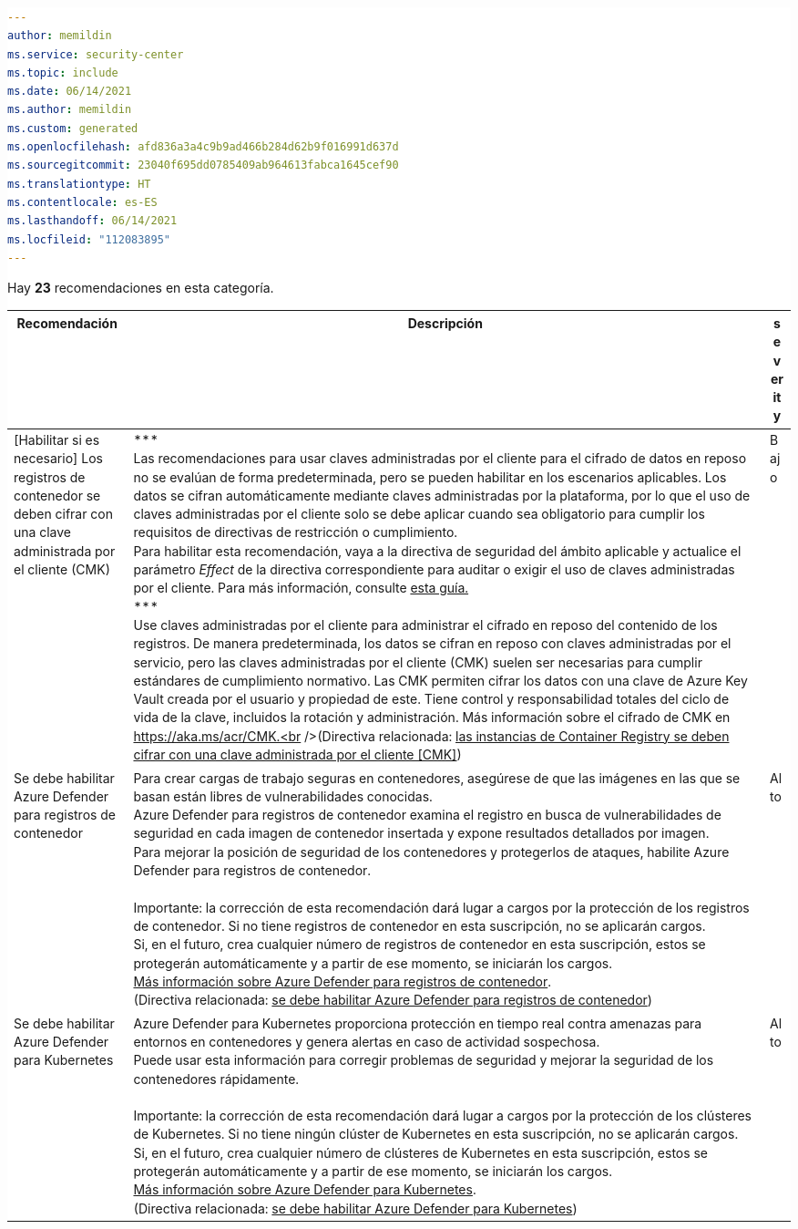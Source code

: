 ```yaml
---
author: memildin
ms.service: security-center
ms.topic: include
ms.date: 06/14/2021
ms.author: memildin
ms.custom: generated
ms.openlocfilehash: afd836a3a4c9b9ad466b284d62b9f016991d637d
ms.sourcegitcommit: 23040f695dd0785409ab964613fabca1645cef90
ms.translationtype: HT
ms.contentlocale: es-ES
ms.lasthandoff: 06/14/2021
ms.locfileid: "112083895"
---
```

Hay **23** recomendaciones en esta categoría.

|Recomendación |Descripción |severity |
|---|---|---|
|\[Habilitar si es necesario\] Los registros de contenedor se deben cifrar con una clave administrada por el cliente (CMK) |*** <br> Las recomendaciones para usar claves administradas por el cliente para el cifrado de datos en reposo no se evalúan de forma predeterminada, pero se pueden habilitar en los escenarios aplicables. Los datos se cifran automáticamente mediante claves administradas por la plataforma, por lo que el uso de claves administradas por el cliente solo se debe aplicar cuando sea obligatorio para cumplir los requisitos de directivas de restricción o cumplimiento. <br> Para habilitar esta recomendación, vaya a la directiva de seguridad del ámbito aplicable y actualice el parámetro *Effect* de la directiva correspondiente para auditar o exigir el uso de claves administradas por el cliente. Para más información, consulte <a href='https://docs.microsoft.com/azure/security-center/tutorial-security-policy'>esta guía.</a> <br>*** <br> Use claves administradas por el cliente para administrar el cifrado en reposo del contenido de los registros. De manera predeterminada, los datos se cifran en reposo con claves administradas por el servicio, pero las claves administradas por el cliente (CMK) suelen ser necesarias para cumplir estándares de cumplimiento normativo. Las CMK permiten cifrar los datos con una clave de Azure Key Vault creada por el usuario y propiedad de este. Tiene control y responsabilidad totales del ciclo de vida de la clave, incluidos la rotación y administración. Más información sobre el cifrado de CMK en https://aka.ms/acr/CMK.<br />(Directiva relacionada: [las instancias de Container Registry se deben cifrar con una clave administrada por el cliente [CMK]](https://portal.azure.com/#blade/Microsoft_Azure_Policy/PolicyDetailBlade/definitionId/%2fproviders%2fMicrosoft.Authorization%2fpolicyDefinitions%2f5b9159ae-1701-4a6f-9a7a-aa9c8ddd0580)) |Bajo |
|Se debe habilitar Azure Defender para registros de contenedor |Para crear cargas de trabajo seguras en contenedores, asegúrese de que las imágenes en las que se basan están libres de vulnerabilidades conocidas.<br>Azure Defender para registros de contenedor examina el registro en busca de vulnerabilidades de seguridad en cada imagen de contenedor insertada y expone resultados detallados por imagen.<br>Para mejorar la posición de seguridad de los contenedores y protegerlos de ataques, habilite Azure Defender para registros de contenedor.<br><br>Importante: la corrección de esta recomendación dará lugar a cargos por la protección de los registros de contenedor. Si no tiene registros de contenedor en esta suscripción, no se aplicarán cargos.<br>Si, en el futuro, crea cualquier número de registros de contenedor en esta suscripción, estos se protegerán automáticamente y a partir de ese momento, se iniciarán los cargos.<br> <a href='https://docs.microsoft.com/azure/security-center/azure-container-registry-integration'>Más información sobre Azure Defender para registros de contenedor</a>.<br />(Directiva relacionada: [se debe habilitar Azure Defender para registros de contenedor](https://portal.azure.com/#blade/Microsoft_Azure_Policy/PolicyDetailBlade/definitionId/%2fproviders%2fmicrosoft.authorization%2fpolicyDefinitions%2fc25d9a16-bc35-4e15-a7e5-9db606bf9ed4)) |Alto |
|Se debe habilitar Azure Defender para Kubernetes |Azure Defender para Kubernetes proporciona protección en tiempo real contra amenazas para entornos en contenedores y genera alertas en caso de actividad sospechosa.<br>Puede usar esta información para corregir problemas de seguridad y mejorar la seguridad de los contenedores rápidamente.<br><br>Importante: la corrección de esta recomendación dará lugar a cargos por la protección de los clústeres de Kubernetes. Si no tiene ningún clúster de Kubernetes en esta suscripción, no se aplicarán cargos.<br>Si, en el futuro, crea cualquier número de clústeres de Kubernetes en esta suscripción, estos se protegerán automáticamente y a partir de ese momento, se iniciarán los cargos.<br> <a href='https://docs.microsoft.com/azure/security-center/azure-kubernetes-service-integration'>Más información sobre Azure Defender para Kubernetes</a>.<br />(Directiva relacionada: [se debe habilitar Azure Defender para Kubernetes](https://portal.azure.com/#blade/Microsoft_Azure_Policy/PolicyDetailBlade/definitionId/%2fproviders%2fmicrosoft.authorization%2fpolicyDefinitions%2f523b5cd1-3e23-492f-a539-13118b6d1e3a)) |Alto |
